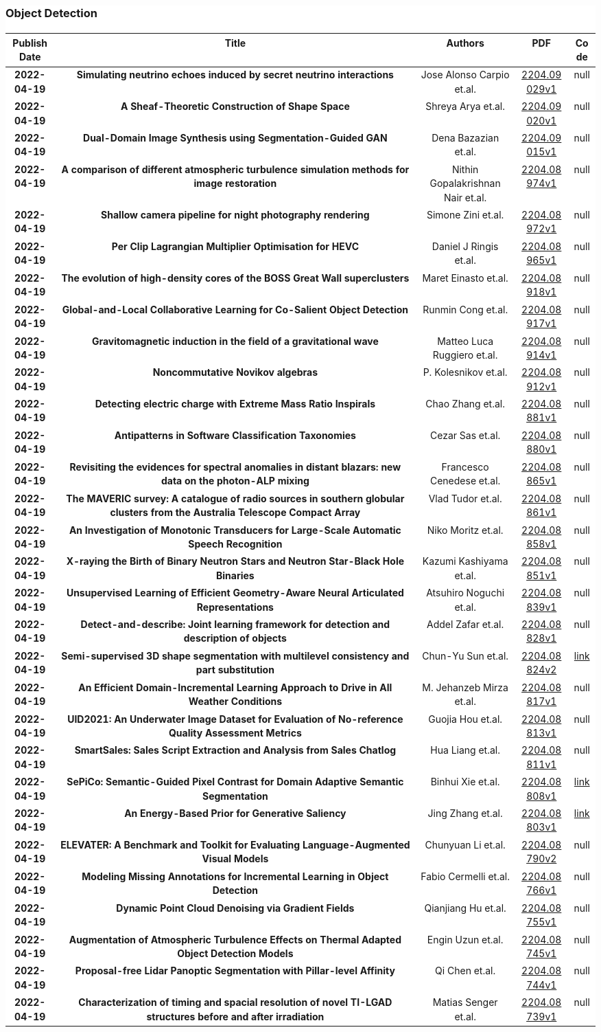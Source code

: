 ### Object Detection
|Publish Date|Title|Authors|PDF|Code|
| :---: | :---: | :---: | :---: | :---: |
|**2022-04-19**|**Simulating neutrino echoes induced by secret neutrino interactions**|Jose Alonso Carpio et.al.|[2204.09029v1](http://arxiv.org/abs/2204.09029v1)|null|
|**2022-04-19**|**A Sheaf-Theoretic Construction of Shape Space**|Shreya Arya et.al.|[2204.09020v1](http://arxiv.org/abs/2204.09020v1)|null|
|**2022-04-19**|**Dual-Domain Image Synthesis using Segmentation-Guided GAN**|Dena Bazazian et.al.|[2204.09015v1](http://arxiv.org/abs/2204.09015v1)|null|
|**2022-04-19**|**A comparison of different atmospheric turbulence simulation methods for image restoration**|Nithin Gopalakrishnan Nair et.al.|[2204.08974v1](http://arxiv.org/abs/2204.08974v1)|null|
|**2022-04-19**|**Shallow camera pipeline for night photography rendering**|Simone Zini et.al.|[2204.08972v1](http://arxiv.org/abs/2204.08972v1)|null|
|**2022-04-19**|**Per Clip Lagrangian Multiplier Optimisation for HEVC**|Daniel J Ringis et.al.|[2204.08965v1](http://arxiv.org/abs/2204.08965v1)|null|
|**2022-04-19**|**The evolution of high-density cores of the BOSS Great Wall superclusters**|Maret Einasto et.al.|[2204.08918v1](http://arxiv.org/abs/2204.08918v1)|null|
|**2022-04-19**|**Global-and-Local Collaborative Learning for Co-Salient Object Detection**|Runmin Cong et.al.|[2204.08917v1](http://arxiv.org/abs/2204.08917v1)|null|
|**2022-04-19**|**Gravitomagnetic induction in the field of a gravitational wave**|Matteo Luca Ruggiero et.al.|[2204.08914v1](http://arxiv.org/abs/2204.08914v1)|null|
|**2022-04-19**|**Noncommutative Novikov algebras**|P. Kolesnikov et.al.|[2204.08912v1](http://arxiv.org/abs/2204.08912v1)|null|
|**2022-04-19**|**Detecting electric charge with Extreme Mass Ratio Inspirals**|Chao Zhang et.al.|[2204.08881v1](http://arxiv.org/abs/2204.08881v1)|null|
|**2022-04-19**|**Antipatterns in Software Classification Taxonomies**|Cezar Sas et.al.|[2204.08880v1](http://arxiv.org/abs/2204.08880v1)|null|
|**2022-04-19**|**Revisiting the evidences for spectral anomalies in distant blazars: new data on the photon-ALP mixing**|Francesco Cenedese et.al.|[2204.08865v1](http://arxiv.org/abs/2204.08865v1)|null|
|**2022-04-19**|**The MAVERIC survey: A catalogue of radio sources in southern globular clusters from the Australia Telescope Compact Array**|Vlad Tudor et.al.|[2204.08861v1](http://arxiv.org/abs/2204.08861v1)|null|
|**2022-04-19**|**An Investigation of Monotonic Transducers for Large-Scale Automatic Speech Recognition**|Niko Moritz et.al.|[2204.08858v1](http://arxiv.org/abs/2204.08858v1)|null|
|**2022-04-19**|**X-raying the Birth of Binary Neutron Stars and Neutron Star-Black Hole Binaries**|Kazumi Kashiyama et.al.|[2204.08851v1](http://arxiv.org/abs/2204.08851v1)|null|
|**2022-04-19**|**Unsupervised Learning of Efficient Geometry-Aware Neural Articulated Representations**|Atsuhiro Noguchi et.al.|[2204.08839v1](http://arxiv.org/abs/2204.08839v1)|null|
|**2022-04-19**|**Detect-and-describe: Joint learning framework for detection and description of objects**|Addel Zafar et.al.|[2204.08828v1](http://arxiv.org/abs/2204.08828v1)|null|
|**2022-04-19**|**Semi-supervised 3D shape segmentation with multilevel consistency and part substitution**|Chun-Yu Sun et.al.|[2204.08824v2](http://arxiv.org/abs/2204.08824v2)|[link](https://github.com/isunchy/semi_supervised_3d_segmentation)|
|**2022-04-19**|**An Efficient Domain-Incremental Learning Approach to Drive in All Weather Conditions**|M. Jehanzeb Mirza et.al.|[2204.08817v1](http://arxiv.org/abs/2204.08817v1)|null|
|**2022-04-19**|**UID2021: An Underwater Image Dataset for Evaluation of No-reference Quality Assessment Metrics**|Guojia Hou et.al.|[2204.08813v1](http://arxiv.org/abs/2204.08813v1)|null|
|**2022-04-19**|**SmartSales: Sales Script Extraction and Analysis from Sales Chatlog**|Hua Liang et.al.|[2204.08811v1](http://arxiv.org/abs/2204.08811v1)|null|
|**2022-04-19**|**SePiCo: Semantic-Guided Pixel Contrast for Domain Adaptive Semantic Segmentation**|Binhui Xie et.al.|[2204.08808v1](http://arxiv.org/abs/2204.08808v1)|[link](https://github.com/bit-da/sepico)|
|**2022-04-19**|**An Energy-Based Prior for Generative Saliency**|Jing Zhang et.al.|[2204.08803v1](http://arxiv.org/abs/2204.08803v1)|[link](https://github.com/jingzhang617/ebmgsod)|
|**2022-04-19**|**ELEVATER: A Benchmark and Toolkit for Evaluating Language-Augmented Visual Models**|Chunyuan Li et.al.|[2204.08790v2](http://arxiv.org/abs/2204.08790v2)|null|
|**2022-04-19**|**Modeling Missing Annotations for Incremental Learning in Object Detection**|Fabio Cermelli et.al.|[2204.08766v1](http://arxiv.org/abs/2204.08766v1)|null|
|**2022-04-19**|**Dynamic Point Cloud Denoising via Gradient Fields**|Qianjiang Hu et.al.|[2204.08755v1](http://arxiv.org/abs/2204.08755v1)|null|
|**2022-04-19**|**Augmentation of Atmospheric Turbulence Effects on Thermal Adapted Object Detection Models**|Engin Uzun et.al.|[2204.08745v1](http://arxiv.org/abs/2204.08745v1)|null|
|**2022-04-19**|**Proposal-free Lidar Panoptic Segmentation with Pillar-level Affinity**|Qi Chen et.al.|[2204.08744v1](http://arxiv.org/abs/2204.08744v1)|null|
|**2022-04-19**|**Characterization of timing and spacial resolution of novel TI-LGAD structures before and after irradiation**|Matias Senger et.al.|[2204.08739v1](http://arxiv.org/abs/2204.08739v1)|null|
